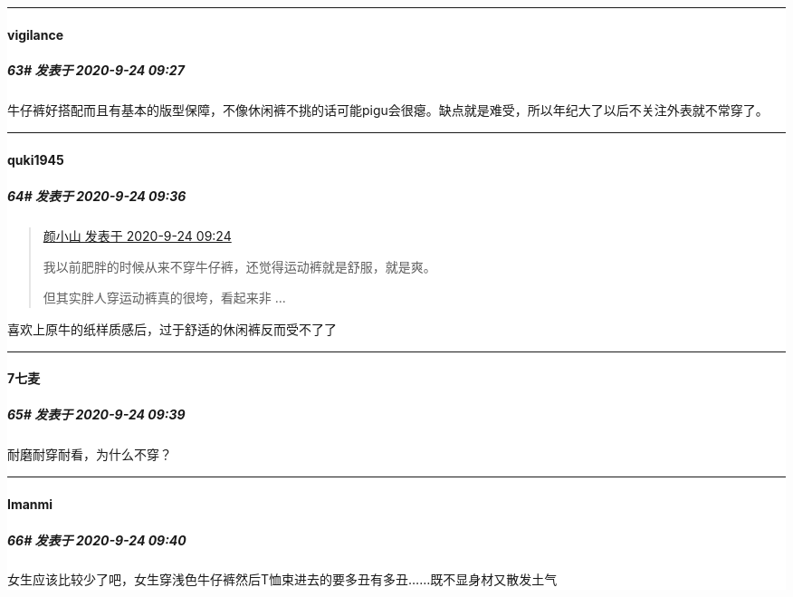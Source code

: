 





-----

####  vigilance  
##### 63#       发表于 2020-9-24 09:27




牛仔裤好搭配而且有基本的版型保障，不像休闲裤不挑的话可能pigu会很瘪。缺点就是难受，所以年纪大了以后不关注外表就不常穿了。







-----

####  quki1945  
##### 64#       发表于 2020-9-24 09:36



<blockquote><a href="httphttps://bbs.saraba1st.com/2b/forum.php?mod=redirect&amp;goto=findpost&amp;pid=48833446&amp;ptid=1961443" target="_blank">颜小山 发表于 2020-9-24 09:24</a>

我以前肥胖的时候从来不穿牛仔裤，还觉得运动裤就是舒服，就是爽。

但其实胖人穿运动裤真的很垮，看起来非 ...</blockquote>
喜欢上原牛的纸样质感后，过于舒适的休闲裤反而受不了了







-----

####  7七麦  
##### 65#       发表于 2020-9-24 09:39




耐磨耐穿耐看，为什么不穿？







-----

####  Imanmi  
##### 66#       发表于 2020-9-24 09:40




女生应该比较少了吧，女生穿浅色牛仔裤然后T恤束进去的要多丑有多丑……既不显身材又散发土气

